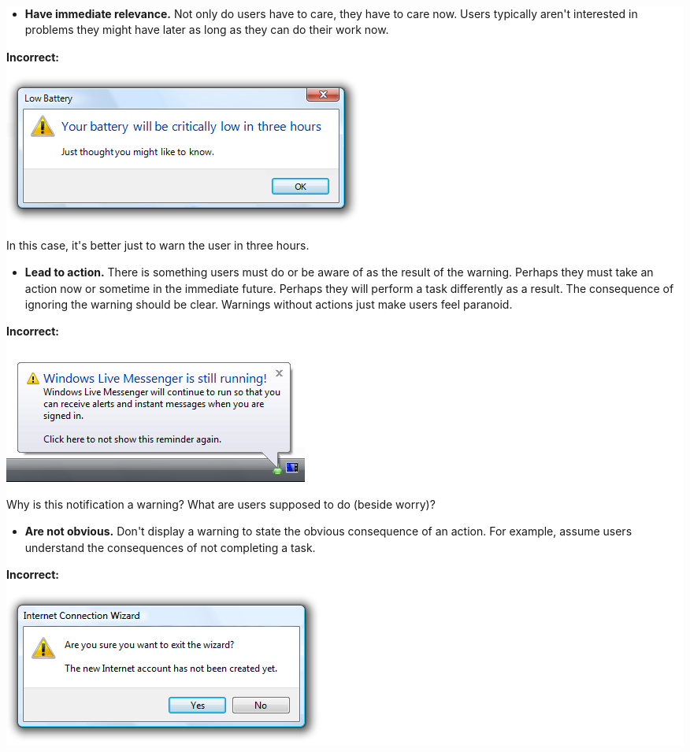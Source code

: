 -   **Have immediate relevance.** Not only do users have to care, they have to care now. Users typically aren't interested in problems they might have later as long as they can do their work now.

**Incorrect:**

![screen shot of battery-low-in-three-hours warning ](images/mess-warn-image4.png)

In this case, it's better just to warn the user in three hours.

-   **Lead to action.** There is something users must do or be aware of as the result of the warning. Perhaps they must take an action now or sometime in the immediate future. Perhaps they will perform a task differently as a result. The consequence of ignoring the warning should be clear. Warnings without actions just make users feel paranoid.

**Incorrect:**

![screen shot of 'live messenger is running' warning ](images/mess-warn-image5.png)

Why is this notification a warning? What are users supposed to do (beside worry)?

-   **Are not obvious.** Don't display a warning to state the obvious consequence of an action. For example, assume users understand the consequences of not completing a task.

**Incorrect:**

![screen shot of do you want to exit wizard? warning ](images/mess-warn-image6.png)
